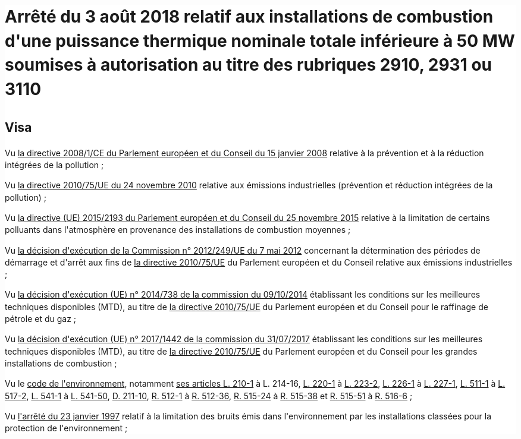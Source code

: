 # Arrêté du 3 août 2018 relatif aux installations de combustion d'une puissance thermique nominale totale inférieure à 50 MW soumises à autorisation au titre des rubriques 2910, 2931 ou 3110

## Visa

Vu [la directive 2008/1/CE du Parlement européen et du Conseil du 15 janvier 2008](https://aida.ineris.fr/consultation_document/883) relative à la prévention et à la réduction intégrées de la pollution ;

Vu [la directive 2010/75/UE du 24 novembre 2010](https://aida.ineris.fr/consultation_document/639) relative aux émissions industrielles (prévention et réduction intégrées de la pollution) ;

Vu [la directive (UE) 2015/2193 du Parlement européen et du Conseil du 25 novembre 2015](https://aida.ineris.fr/consultation_document/36706) relative à la limitation de certains polluants dans l'atmosphère en provenance des installations de combustion moyennes ;

Vu [la décision d'exécution de la Commission n° 2012/249/UE du 7 mai 2012](https://aida.ineris.fr/consultation_document/1141) concernant la détermination des périodes de démarrage et d'arrêt aux fins de [la directive 2010/75/UE](https://aida.ineris.fr/consultation_document/639) du Parlement européen et du Conseil relative aux émissions industrielles ;

Vu [la décision d'exécution (UE) n° 2014/738 de la commission du 09/10/2014](https://aida.ineris.fr/consultation_document/33198) établissant les conditions sur les meilleures techniques disponibles (MTD), au titre de [la directive 2010/75/UE](https://aida.ineris.fr/consultation_document/639) du Parlement européen et du Conseil pour le raffinage de pétrole et du gaz ;

Vu [la décision d'exécution (UE) n° 2017/1442 de la commission du 31/07/2017](https://aida.ineris.fr/consultation_document/39628) établissant les conditions sur les meilleures techniques disponibles (MTD), au titre de [la directive 2010/75/UE](https://aida.ineris.fr/consultation_document/639) du Parlement européen et du Conseil pour les grandes installations de combustion ;

Vu le [code de l'environnement](https://www.legifrance.gouv.fr/affichCode.do?cidTexte=LEGITEXT000006074220&dateTexte=29990101&categorieLien=cid), notamment [ses articles L. 210-1](https://aida.ineris.fr/consultation_document/1761#Article_L._210-1) à L. 214-16, [L. 220-1](https://aida.ineris.fr/consultation_document/1761#Article_L._220-1) à [L. 223-2](https://aida.ineris.fr/consultation_document/1761#Article_L._223-2), [L. 226-1](https://aida.ineris.fr/consultation_document/1761#Article_L._226-1) à [L. 227-1](https://aida.ineris.fr/consultation_document/1761#Article_L._227-1), [L. 511-1](https://aida.ineris.fr/consultation_document/1767#Article_L._511-1) à [L. 517-2](https://aida.ineris.fr/consultation_document/1767#Article_L._517-2), [L. 541-1](https://aida.ineris.fr/consultation_document/1767#Article_L._541-1) à [L. 541-50](https://aida.ineris.fr/consultation_document/1767#Article_L._541-50), [D. 211-10](https://aida.ineris.fr/consultation_document/1775#Article_D_211_10), [R. 512-1](https://aida.ineris.fr/consultation_document/1783#Article_R_512_1) à [R. 512-36](https://aida.ineris.fr/consultation_document/1783#Article_R_512_36), [R. 515-24](https://aida.ineris.fr/consultation_document/1783#Article_R_515_24) à [R. 515-38](https://aida.ineris.fr/consultation_document/1783#Article_R_515_38) et [R. 515-51](https://aida.ineris.fr/consultation_document/1783#Article_R_515_51) à [R. 516-6](https://aida.ineris.fr/consultation_document/1783#Article_R_516_6) ;

Vu [l'arrêté du 23 janvier 1997](https://aida.ineris.fr/consultation_document/5737) relatif à la limitation des bruits émis dans l'environnement par les installations classées pour la protection de l'environnement ;

